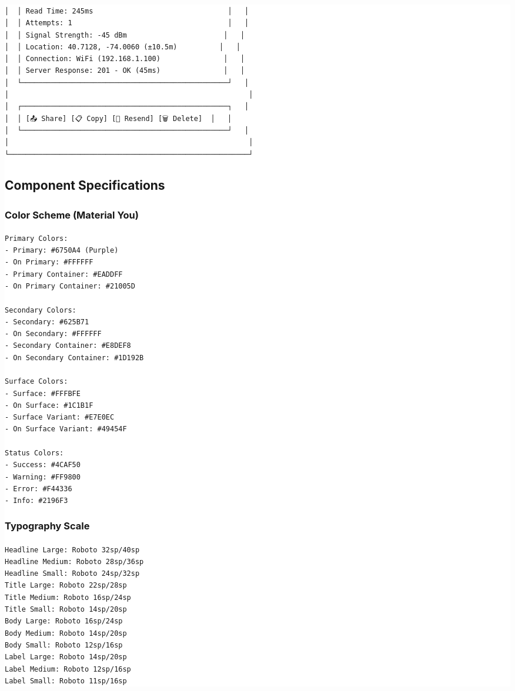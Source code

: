 ```
│  │ Read Time: 245ms                                │   │
│  │ Attempts: 1                                     │   │
│  │ Signal Strength: -45 dBm                       │   │
│  │ Location: 40.7128, -74.0060 (±10.5m)          │   │
│  │ Connection: WiFi (192.168.1.100)               │   │
│  │ Server Response: 201 - OK (45ms)               │   │
│  └─────────────────────────────────────────────────┘   │
│                                                         │
│  ┌─────────────────────────────────────────────────┐   │
│  │ [📤 Share] [📋 Copy] [🔄 Resend] [🗑️ Delete]  │   │
│  └─────────────────────────────────────────────────┘   │
│                                                         │
└─────────────────────────────────────────────────────────┘
```

## Component Specifications

### Color Scheme (Material You)
```
Primary Colors:
- Primary: #6750A4 (Purple)
- On Primary: #FFFFFF
- Primary Container: #EADDFF
- On Primary Container: #21005D

Secondary Colors:
- Secondary: #625B71
- On Secondary: #FFFFFF
- Secondary Container: #E8DEF8
- On Secondary Container: #1D192B

Surface Colors:
- Surface: #FFFBFE
- On Surface: #1C1B1F
- Surface Variant: #E7E0EC
- On Surface Variant: #49454F

Status Colors:
- Success: #4CAF50
- Warning: #FF9800
- Error: #F44336
- Info: #2196F3
```

### Typography Scale
```
Headline Large: Roboto 32sp/40sp
Headline Medium: Roboto 28sp/36sp
Headline Small: Roboto 24sp/32sp
Title Large: Roboto 22sp/28sp
Title Medium: Roboto 16sp/24sp
Title Small: Roboto 14sp/20sp
Body Large: Roboto 16sp/24sp
Body Medium: Roboto 14sp/20sp
Body Small: Roboto 12sp/16sp
Label Large: Roboto 14sp/20sp
Label Medium: Roboto 12sp/16sp
Label Small: Roboto 11sp/16sp
```
